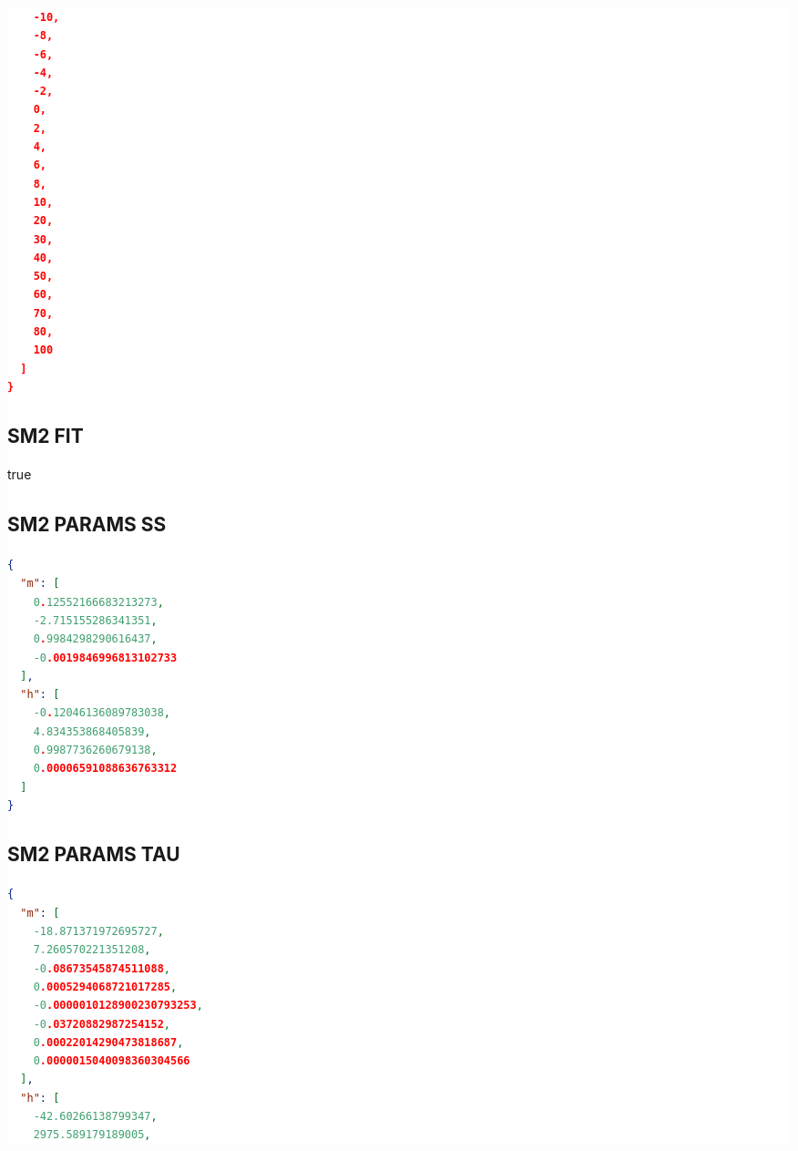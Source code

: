 ```json
    -10,
    -8,
    -6,
    -4,
    -2,
    0,
    2,
    4,
    6,
    8,
    10,
    20,
    30,
    40,
    50,
    60,
    70,
    80,
    100
  ]
}
```

## SM2 FIT

true

## SM2 PARAMS SS

```json
{
  "m": [
    0.12552166683213273,
    -2.715155286341351,
    0.9984298290616437,
    -0.0019846996813102733
  ],
  "h": [
    -0.12046136089783038,
    4.834353868405839,
    0.9987736260679138,
    0.00006591088636763312
  ]
}
```

## SM2 PARAMS TAU

```json
{
  "m": [
    -18.871371972695727,
    7.260570221351208,
    -0.08673545874511088,
    0.0005294068721017285,
    -0.0000010128900230793253,
    -0.03720882987254152,
    0.00022014290473818687,
    0.0000015040098360304566
  ],
  "h": [
    -42.60266138799347,
    2975.589179189005,
```